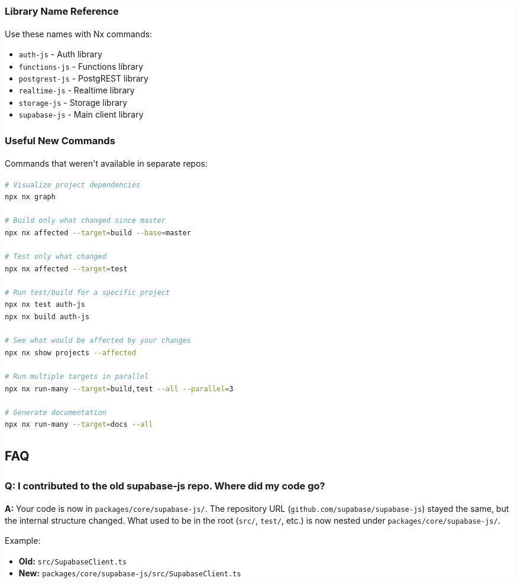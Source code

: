 ### Library Name Reference

Use these names with Nx commands:

- `auth-js` - Auth library
- `functions-js` - Functions library
- `postgrest-js` - PostgREST library
- `realtime-js` - Realtime library
- `storage-js` - Storage library
- `supabase-js` - Main client library

### Useful New Commands

Commands that weren't available in separate repos:

```bash
# Visualize project dependencies
npx nx graph

# Build only what changed since master
npx nx affected --target=build --base=master

# Test only what changed
npx nx affected --target=test

# Run test/build for a specific project
npx nx test auth-js
npx nx build auth-js

# See what would be affected by your changes
npx nx show projects --affected

# Run multiple targets in parallel
npx nx run-many --target=build,test --all --parallel=3

# Generate documentation
npx nx run-many --target=docs --all
```

## FAQ

### Q: I contributed to the old supabase-js repo. Where did my code go?

**A:** Your code is now in `packages/core/supabase-js/`. The repository URL (`github.com/supabase/supabase-js`) stayed the same, but the internal structure changed. What used to be in the root (`src/`, `test/`, etc.) is now nested under `packages/core/supabase-js/`.

Example:

- **Old:** `src/SupabaseClient.ts`
- **New:** `packages/core/supabase-js/src/SupabaseClient.ts`
